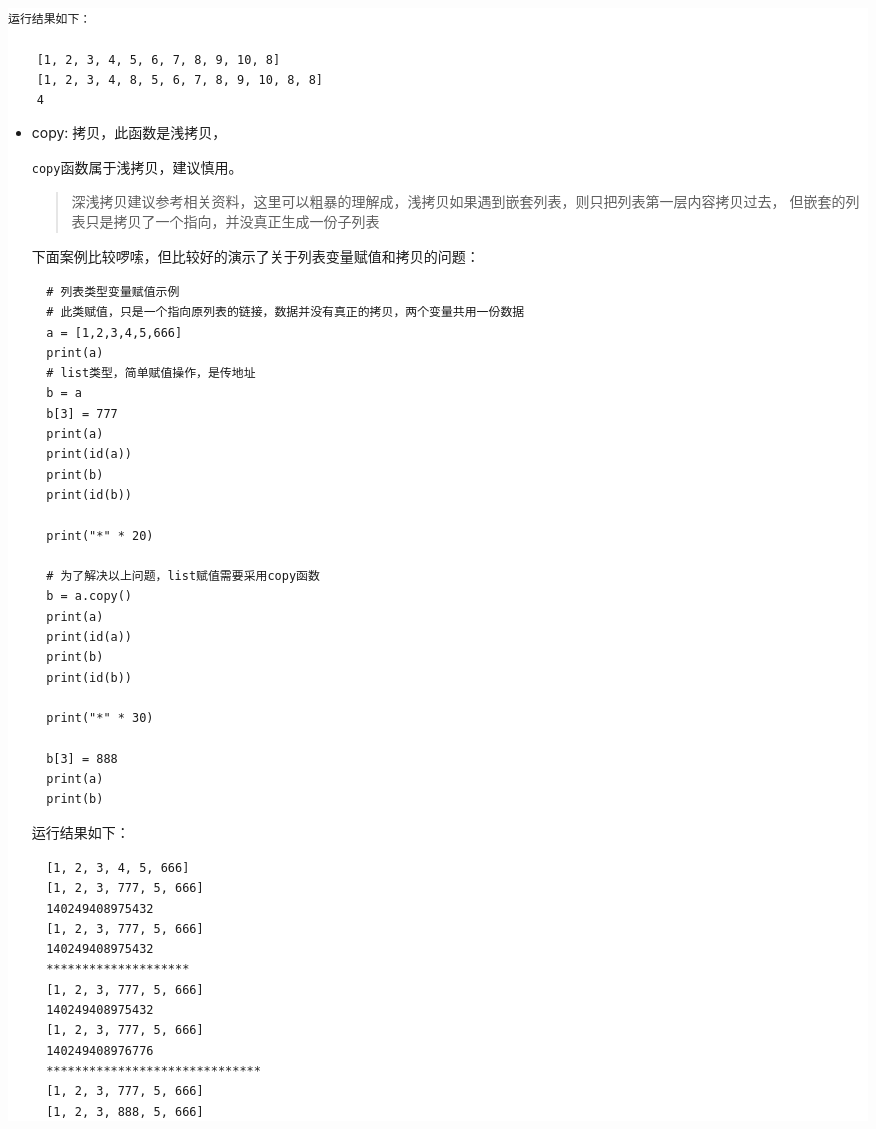     运行结果如下：

        [1, 2, 3, 4, 5, 6, 7, 8, 9, 10, 8]
        [1, 2, 3, 4, 8, 5, 6, 7, 8, 9, 10, 8, 8]
        4


- copy: 拷贝，此函数是浅拷贝，

    `copy`函数属于浅拷贝，建议慎用。

    > 深浅拷贝建议参考相关资料，这里可以粗暴的理解成，浅拷贝如果遇到嵌套列表，则只把列表第一层内容拷贝过去，
    >但嵌套的列表只是拷贝了一个指向，并没真正生成一份子列表

    下面案例比较啰嗦，但比较好的演示了关于列表变量赋值和拷贝的问题：

        # 列表类型变量赋值示例
        # 此类赋值，只是一个指向原列表的链接，数据并没有真正的拷贝，两个变量共用一份数据
        a = [1,2,3,4,5,666]
        print(a)
        # list类型，简单赋值操作，是传地址
        b = a
        b[3] = 777
        print(a)
        print(id(a))
        print(b)
        print(id(b))

        print("*" * 20)

        # 为了解决以上问题，list赋值需要采用copy函数
        b = a.copy()
        print(a)
        print(id(a))
        print(b)
        print(id(b))

        print("*" * 30)

        b[3] = 888
        print(a)
        print(b)

    运行结果如下：

        [1, 2, 3, 4, 5, 666]
        [1, 2, 3, 777, 5, 666]
        140249408975432
        [1, 2, 3, 777, 5, 666]
        140249408975432
        ********************
        [1, 2, 3, 777, 5, 666]
        140249408975432
        [1, 2, 3, 777, 5, 666]
        140249408976776
        ******************************
        [1, 2, 3, 777, 5, 666]
        [1, 2, 3, 888, 5, 666]
